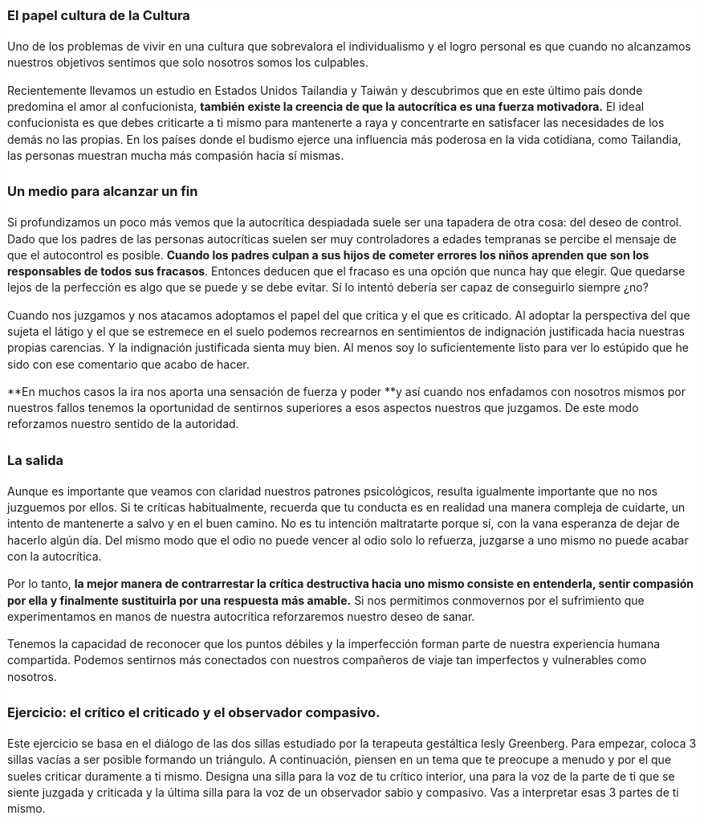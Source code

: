 ### El papel cultura de la Cultura

Uno de los problemas de vivir en una cultura que sobrevalora el individualismo y el logro personal es que cuando no alcanzamos nuestros objetivos sentimos que solo nosotros somos los culpables.

Recientemente llevamos un estudio en Estados Unidos Tailandia y Taiwán y descubrimos que en este último país donde predomina el amor al confucionista, **también existe la creencia de que la autocrítica es una fuerza motivadora.** El ideal confucionista es que debes criticarte a ti mismo para mantenerte a raya y concentrarte en satisfacer las necesidades de los demás no las propias. En los países donde el budismo ejerce una influencia más poderosa en la vida cotidiana, como Tailandia, las personas muestran mucha más compasión hacia sí mismas.

### Un medio para alcanzar un fin

Si profundizamos un poco más vemos que la autocrítica despiadada suele ser una tapadera de otra cosa: del deseo de control. Dado que los padres de las personas autocríticas suelen ser muy controladores a edades tempranas se percibe el mensaje de que el autocontrol es posible. **Cuando los padres culpan a sus hijos de cometer errores los niños aprenden que son los responsables de todos sus fracasos**. Entonces deducen que el fracaso es una opción que nunca hay que elegir. Que quedarse lejos de la perfección es algo que se puede y se debe evitar. Sí lo intentó debería ser capaz de conseguirlo siempre ¿no?

Cuando nos juzgamos y nos atacamos adoptamos el papel del que critica y el que es criticado. Al adoptar la perspectiva del que sujeta el látigo y el que se estremece en el suelo podemos recrearnos en sentimientos de indignación justificada hacia nuestras propias carencias. Y la indignación justificada sienta muy bien. Al menos soy lo suficientemente listo para ver lo estúpido que he sido con ese comentario que acabo de hacer.

**En muchos casos la ira nos aporta una sensación de fuerza y poder **y así cuando nos enfadamos con nosotros mismos por nuestros fallos tenemos la oportunidad de sentirnos superiores a esos aspectos nuestros que juzgamos. De este modo reforzamos nuestro sentido de la autoridad.

### La salida

Aunque es importante que veamos con claridad nuestros patrones psicológicos, resulta igualmente importante que no nos juzguemos por ellos. Si te críticas habitualmente, recuerda que tu conducta es en realidad una manera compleja de cuidarte, un intento de mantenerte a salvo y en el buen camino. No es tu intención maltratarte porque sí, con la vana esperanza de dejar de hacerlo algún día. Del mismo modo que el odio no puede vencer al odio solo lo refuerza, juzgarse a uno mismo no puede acabar con la autocrítica.

Por lo tanto, **la mejor manera de contrarrestar la crítica destructiva hacia uno mismo consiste en entenderla, sentir compasión por ella y finalmente sustituirla por una respuesta más amable.** Si nos permitimos conmovernos por el sufrimiento que experimentamos en manos de nuestra autocrítica reforzaremos nuestro deseo de sanar.

Tenemos la capacidad de reconocer que los puntos débiles y la imperfección forman parte de nuestra experiencia humana compartida. Podemos sentirnos más conectados con nuestros compañeros de viaje tan imperfectos y vulnerables como nosotros.

### Ejercicio: el crítico el criticado y el observador compasivo.

Este ejercicio se basa en el diálogo de las dos sillas estudiado por la terapeuta gestáltica lesly Greenberg. Para empezar, coloca 3 sillas vacías a ser posible formando un triángulo. A continuación, piensen en un tema que te preocupe a menudo y por el que sueles criticar duramente a ti mismo. Designa una silla para la voz de tu crítico interior, una para la voz de la parte de ti que se siente juzgada y criticada y la última silla para la voz de un observador sabio y compasivo. Vas a interpretar esas 3 partes de ti mismo.

